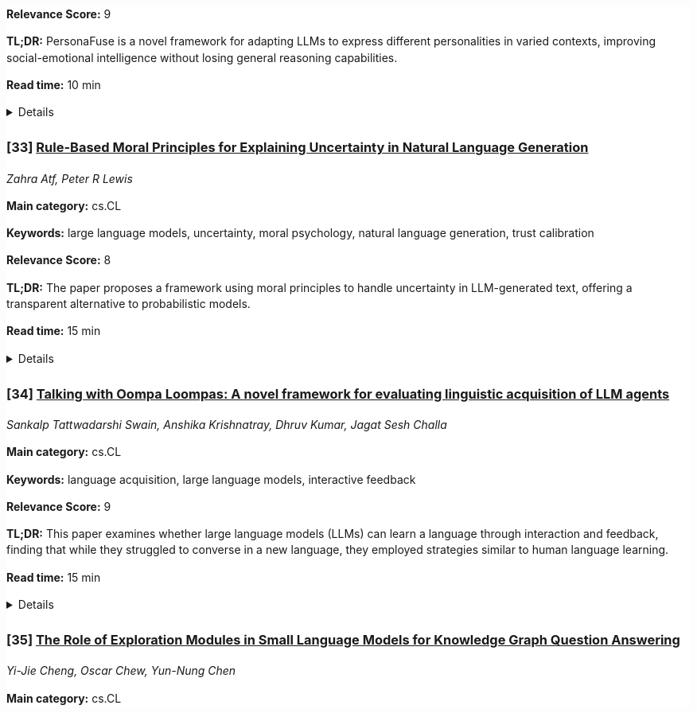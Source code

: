 **Relevance Score:** 9

**TL;DR:** PersonaFuse is a novel framework for adapting LLMs to express different personalities in varied contexts, improving social-emotional intelligence without losing general reasoning capabilities.

**Read time:** 10 min

<details><summary>Details</summary></details>


### [33] [Rule-Based Moral Principles for Explaining Uncertainty in Natural Language Generation](https://arxiv.org/abs/2509.07190)

*Zahra Atf, Peter R Lewis*

**Main category:** cs.CL

**Keywords:** large language models, uncertainty, moral psychology, natural language generation, trust calibration

**Relevance Score:** 8

**TL;DR:** The paper proposes a framework using moral principles to handle uncertainty in LLM-generated text, offering a transparent alternative to probabilistic models.

**Read time:** 15 min

<details><summary>Details</summary></details>


### [34] [Talking with Oompa Loompas: A novel framework for evaluating linguistic acquisition of LLM agents](https://arxiv.org/abs/2509.07389)

*Sankalp Tattwadarshi Swain, Anshika Krishnatray, Dhruv Kumar, Jagat Sesh Challa*

**Main category:** cs.CL

**Keywords:** language acquisition, large language models, interactive feedback

**Relevance Score:** 9

**TL;DR:** This paper examines whether large language models (LLMs) can learn a language through interaction and feedback, finding that while they struggled to converse in a new language, they employed strategies similar to human language learning.

**Read time:** 15 min

<details><summary>Details</summary></details>


### [35] [The Role of Exploration Modules in Small Language Models for Knowledge Graph Question Answering](https://arxiv.org/abs/2509.07399)

*Yi-Jie Cheng, Oscar Chew, Yun-Nung Chen*

**Main category:** cs.CL
